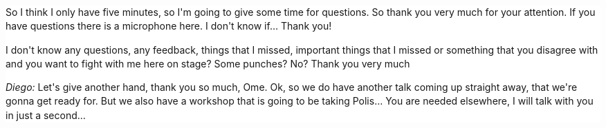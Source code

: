 So I think I only have five minutes, so I'm going to give some time for questions. So thank you very much for your attention. If you have questions there is a microphone here. I don't know if… Thank you!

I don't know any questions, any feedback, things that I missed, important things that I missed or something that you disagree with and you want to fight with me here on stage? Some punches? No? Thank you very much

_Diego:_ Let's give another hand, thank you so much, Ome. Ok, so we do have another talk coming up straight away, that we're gonna get ready for. But we also have a workshop that is going to be taking Polis… You are needed elsewhere, I will talk with you in just a second…
